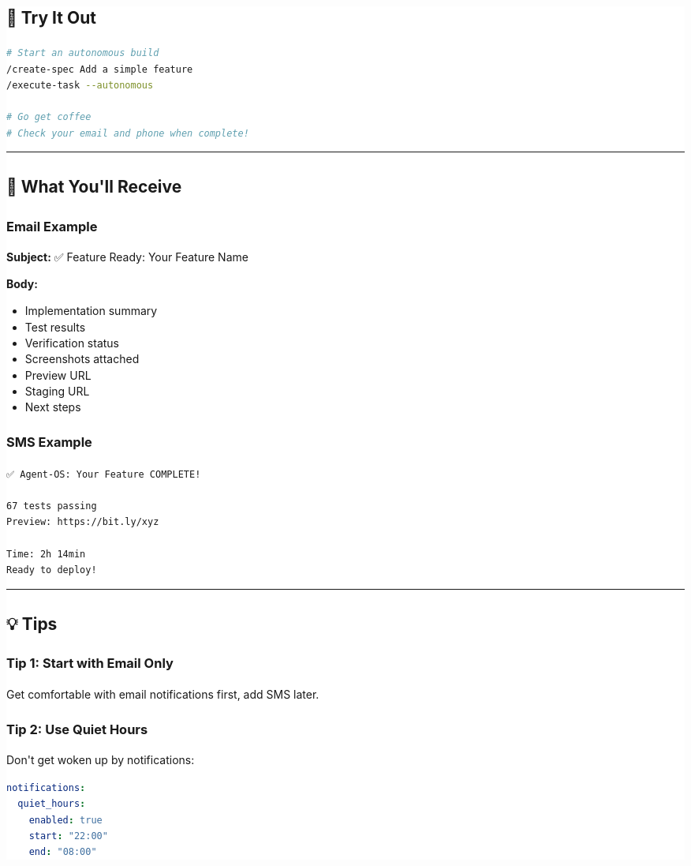 
## 🚀 Try It Out

```bash
# Start an autonomous build
/create-spec Add a simple feature
/execute-task --autonomous

# Go get coffee
# Check your email and phone when complete!
```

---

## 🎉 What You'll Receive

### Email Example

**Subject:** ✅ Feature Ready: Your Feature Name

**Body:**
- Implementation summary
- Test results
- Verification status
- Screenshots attached
- Preview URL
- Staging URL
- Next steps

### SMS Example

```
✅ Agent-OS: Your Feature COMPLETE!

67 tests passing
Preview: https://bit.ly/xyz

Time: 2h 14min
Ready to deploy!
```

---

## 💡 Tips

### Tip 1: Start with Email Only
Get comfortable with email notifications first, add SMS later.

### Tip 2: Use Quiet Hours
Don't get woken up by notifications:

```yaml
notifications:
  quiet_hours:
    enabled: true
    start: "22:00"
    end: "08:00"
```
